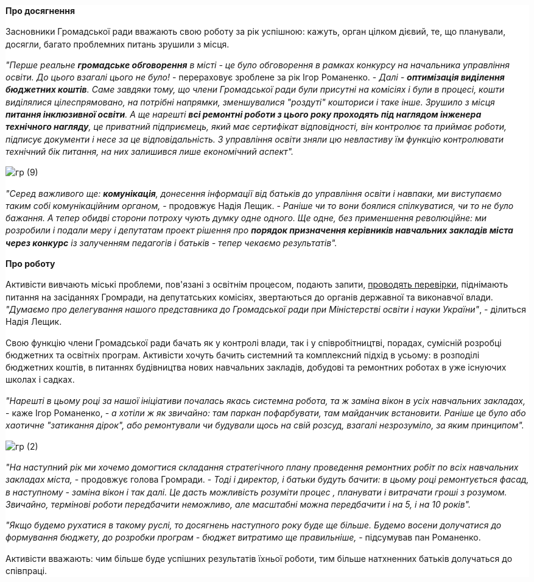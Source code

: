 **Про досягнення**

Засновники Громадської ради вважають свою роботу за рік успішною: кажуть, орган цілком дієвий, те, що планували, досягли, багато проблемних питань зрушили з місця.

_"Перше реальне **громадське обговорення** в місті - це було обговорення в рамках конкурсу на начальника управління освіти. До цього взагалі цього не було!_ - перераховує зроблене за рік Ігор Романенко. - _Далі - **оптимізація виділення бюджетних коштів**. Саме завдяки тому, що члени Громадської ради були присутні на комісіях і були в процесі, кошти виділялися цілеспрямовано, на потрібні напрямки, зменшувалися "роздуті" кошториси і таке інше. Зрушило з місця **питання інклюзивної освіти**. А ще нарешті **всі ремонтні роботи з цього року проходять під наглядом інженера технічного нагляду**, це приватний підприємець, який має сертифікат відповідності, він контролює та приймає роботи, підписує документи і несе за це відповідальність. З управління освіти зняли цю невластиву їм функцію контролювати технічний бік питання, на них залишився лише економічний аспект"._

![гр (9)](https://mpz.brovary.org/wp-content/uploads/2016/05/gr-9.jpg)

_"Серед важливого ще: **комунікація**, донесення інформації від батьків до управління освіти і навпаки, ми виступаємо таким собі комунікаційним органом,_ - продовжує Надія Лещик. - _Раніше чи то вони боялися спілкуватися, чи то не було бажання. А тепер обидві сторони потроху чують думку одне одного. Ще одне, без применшення революційне: ми розробили і подали меру і депутатам проект рішення про **порядок призначення керівників навчальних закладів міста через конкурс** із залученням педагогів і батьків - тепер чекаємо результатів"._

**Про роботу**

Активісти вивчають міські проблеми, пов'язані з освітнім процесом, подають запити, [проводять перевірки](https://mpz.brovary.org/aktyvisty-pereviryly-shho-potribno-remontuvaty-u-brovarskyh-shkolah-ta-sadochkah/), піднімають питання на засіданнях Громради, на депутатських комісіях, звертаються до органів державної та виконавчої влади. _"Думаємо про делегування нашого представника до Громадської ради при Міністерстві освіти і науки України"_, - ділиться Надія Лещик.

Свою функцію члени Громадської ради бачать як у контролі влади, так і у співробітництві, порадах, сумісній розробці бюджетних та освітніх програм. Активісти хочуть бачить системний та комплексний підхід в усьому: в розподілі бюджетних коштів, в питаннях будівництва нових навчальних закладів, добудові та ремонтних роботах в уже існуючих школах і садках.

_"Нарешті в цьому році за нашої ініціативи почалась якась системна робота, та ж заміна вікон в усіх навчальних закладах,_ - каже Ігор Романенко, - _а хотіли ж як звичайно: там паркан пофарбувати, там майданчик встановити. Раніше це було або хаотичне "затикання дірок", або ремонтували чи будували щось на свій розсуд, взагалі незрозуміло, за яким принципом"._

![гр (2)](https://mpz.brovary.org/wp-content/uploads/2016/05/gr-2.jpg)

_"На наступний рік ми хочемо домогтися складання стратегічного плану проведення ремонтних робіт по всіх навчальних закладах міста,_ - продовжує голова Громради. - _Тоді і директор, і батьки будуть бачити: в цьому році ремонтується фасад, в наступному - заміна вікон і так далі. Це дасть можливість розуміти процес , планувати і витрачати гроші з розумом. Звичайно, термінові роботи передбачити неможливо, але масштабні можна передбачити і на 5, і на 10 років"._

_"Якщо будемо рухатися в такому руслі, то досягнень наступного року буде ще більше. Будемо восени долучатися до формування бюджету, до розробки програм - бюджет витратимо ще правильніше,_ - підсумував пан Романенко.

Активісти вважають: чим більше буде успішних результатів їхньої роботи, тим більше натхненних батьків долучаться до співпраці.
